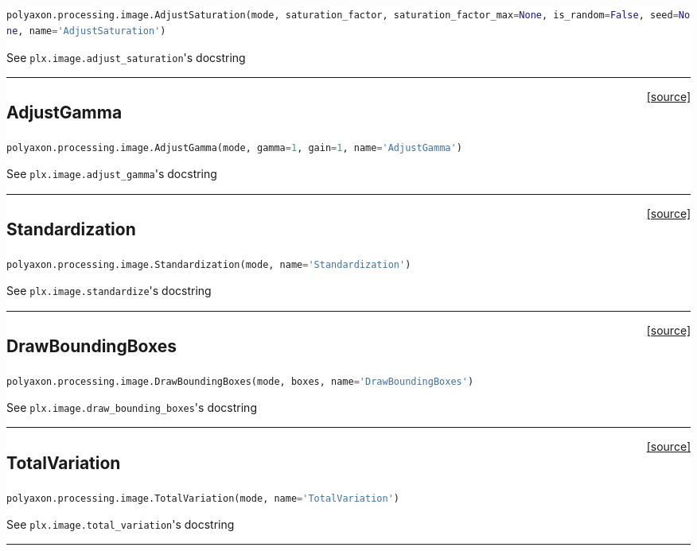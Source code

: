```python
polyaxon.processing.image.AdjustSaturation(mode, saturation_factor, saturation_factor_max=None, is_random=False, seed=None, name='AdjustSaturation')
```

See `plx.image.adjust_saturation`'s docstring

----

<span style="float:right;">[[source]](https://github.com/polyaxon/polyaxon/blob/master/polyaxon/processing/image.py#L814)</span>
## AdjustGamma

```python
polyaxon.processing.image.AdjustGamma(mode, gamma=1, gain=1, name='AdjustGamma')
```

See `plx.image.adjust_gamma`'s docstring

----

<span style="float:right;">[[source]](https://github.com/polyaxon/polyaxon/blob/master/polyaxon/processing/image.py#L857)</span>
## Standardization

```python
polyaxon.processing.image.Standardization(mode, name='Standardization')
```

See `plx.image.standardize`'s docstring

----

<span style="float:right;">[[source]](https://github.com/polyaxon/polyaxon/blob/master/polyaxon/processing/image.py#L897)</span>
## DrawBoundingBoxes

```python
polyaxon.processing.image.DrawBoundingBoxes(mode, boxes, name='DrawBoundingBoxes')
```

See `plx.image.draw_bounding_boxes`'s docstring

----

<span style="float:right;">[[source]](https://github.com/polyaxon/polyaxon/blob/master/polyaxon/processing/image.py#L1087)</span>
## TotalVariation

```python
polyaxon.processing.image.TotalVariation(mode, name='TotalVariation')
```

See `plx.image.total_variation`'s docstring

----
